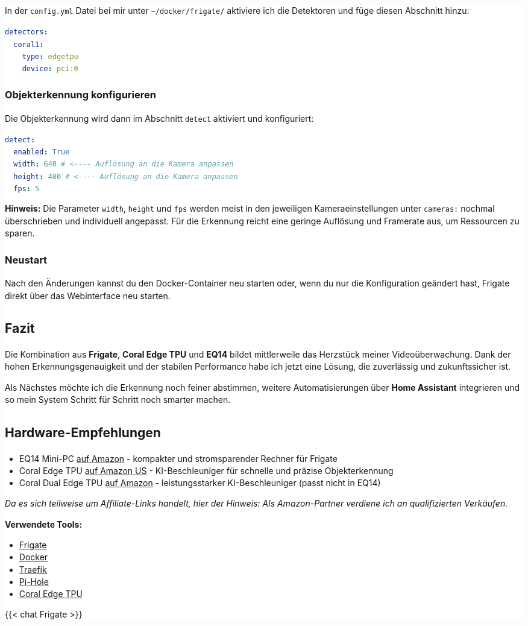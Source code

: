 In der `config.yml` Datei bei mir unter `~/docker/frigate/` aktiviere ich die Detektoren und füge diesen Abschnitt hinzu:

```yaml
detectors:
  coral1:
    type: edgetpu
    device: pci:0
```

### Objekterkennung konfigurieren

Die Objekterkennung wird dann im Abschnitt `detect` aktiviert und konfiguriert:

```yaml
detect:
  enabled: True
  width: 640 # <---- Auflösung an die Kamera anpassen
  height: 480 # <---- Auflösung an die Kamera anpassen
  fps: 5
```

**Hinweis:** Die Parameter `width`, `height` und `fps` werden meist in den jeweiligen Kameraeinstellungen unter `cameras:` nochmal überschrieben und individuell angepasst. Für die Erkennung reicht eine geringe Auflösung und Framerate aus, um Ressourcen zu sparen.

### Neustart

Nach den Änderungen kannst du den Docker-Container neu starten oder, wenn du nur die Konfiguration geändert hast, Frigate direkt über das Webinterface neu starten.

## Fazit

Die Kombination aus **Frigate**, **Coral Edge TPU** und **EQ14** bildet mittlerweile das Herzstück meiner Videoüberwachung. Dank der hohen Erkennungsgenauigkeit und der stabilen Performance habe ich jetzt eine Lösung, die zuverlässig und zukunftssicher ist.

Als Nächstes möchte ich die Erkennung noch feiner abstimmen, weitere Automatisierungen über **Home Assistant** integrieren und so mein System Schritt für Schritt noch smarter machen.

## Hardware-Empfehlungen

- EQ14 Mini-PC [auf Amazon](https://amzn.to/4oBKKcg) - kompakter und stromsparender Rechner für Frigate
- Coral Edge TPU [auf Amazon US](https://a.co/d/0aeVsKY) - KI-Beschleuniger für schnelle und präzise Objekterkennung
- Coral Dual Edge TPU [auf Amazon](https://amzn.to/3Hxq83Y) - leistungsstarker KI-Beschleuniger (passt nicht in EQ14)

_Da es sich teilweise um Affiliate-Links handelt, hier der Hinweis: Als Amazon-Partner verdiene ich an qualifizierten Verkäufen._

**Verwendete Tools:**

- [Frigate](https://frigate.video/)
- [Docker](https://www.docker.com/)
- [Traefik](https://traefik.io/traefik)
- [Pi-Hole](https://pi-hole.net/)
- [Coral Edge TPU](https://coral.ai/products/)

{{< chat Frigate >}}
